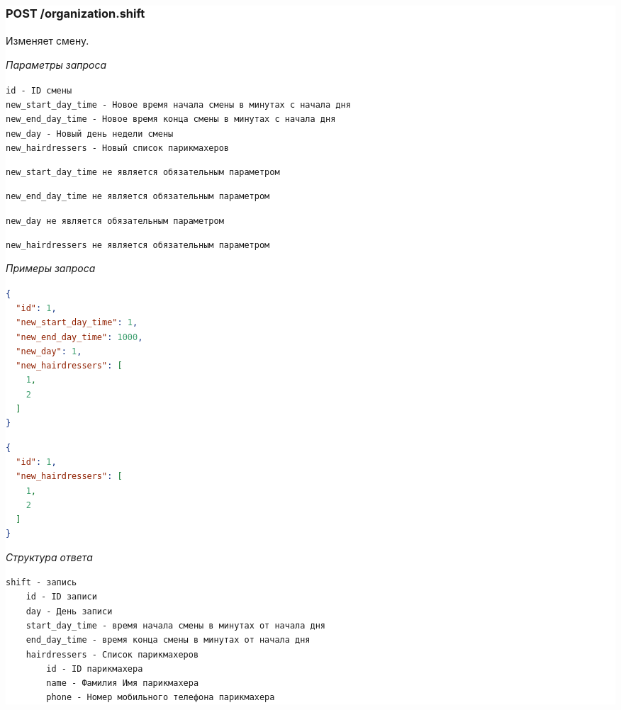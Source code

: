 ```json
```

### POST /organization.shift

Изменяет смену.

_Параметры запроса_

```text
id - ID смены
new_start_day_time - Новое время начала смены в минутах с начала дня
new_end_day_time - Новое время конца смены в минутах с начала дня
new_day - Новый день недели смены
new_hairdressers - Новый список парикмахеров
```

`new_start_day_time не является обязательным параметром`

`new_end_day_time не является обязательным параметром`

`new_day не является обязательным параметром`

`new_hairdressers не является обязательным параметром`

_Примеры запроса_

```json
{
  "id": 1,
  "new_start_day_time": 1,
  "new_end_day_time": 1000,
  "new_day": 1,
  "new_hairdressers": [
    1,
    2
  ]
}
```

```json
{
  "id": 1,
  "new_hairdressers": [
    1,
    2
  ]
}
```

_Структура ответа_

```text
shift - запись
    id - ID записи
    day - День записи
    start_day_time - время начала смены в минутах от начала дня
    end_day_time - время конца смены в минутах от начала дня
    hairdressers - Список парикмахеров
        id - ID парикмахера
        name - Фамилия Имя парикмахера
        phone - Номер мобильного телефона парикмахера
```
